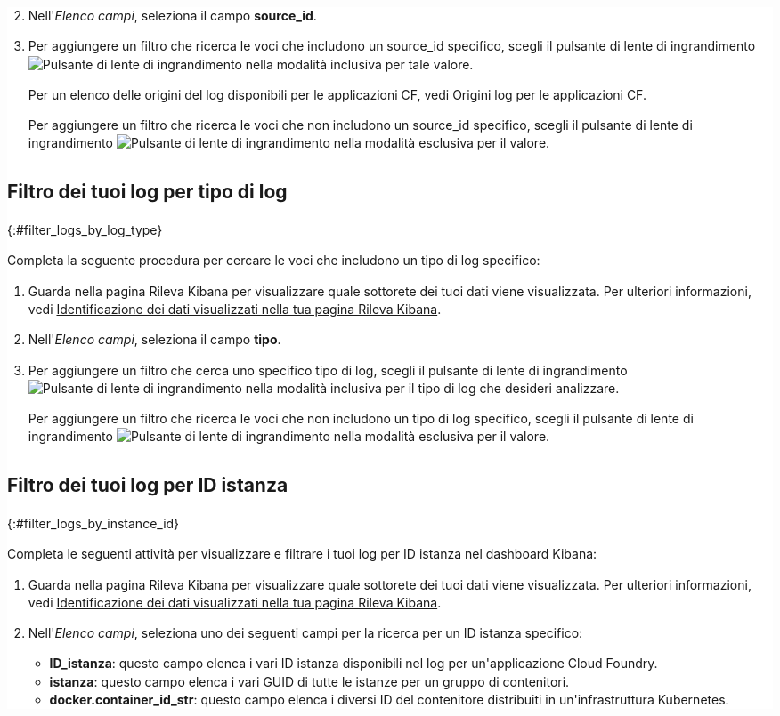 2. Nell'*Elenco campi*, seleziona il campo **source_id**.

3. Per aggiungere un filtro che ricerca le voci che includono un source_id specifico, scegli il pulsante di lente di ingrandimento ![Pulsante di lente di ingrandimento nella modalità inclusiva](images/include_field_icon.jpg "Pulsante di lente di ingrandimento nella modalità inclusiva") per tale valore.

    Per un elenco delle origini del log disponibili per le applicazioni CF, vedi [Origini log per le applicazioni CF](/docs/services/CloudLogAnalysis/cfapps/logging_cf_apps.html#logging_bluemix_cf_apps_log_sources).

    Per aggiungere un filtro che ricerca le voci che non includono un source_id specifico, scegli il pulsante di lente di ingrandimento ![Pulsante di lente di ingrandimento nella modalità esclusiva](images/exclude_field_icon.jpg "Pulsante di lente di ingrandimento nella modalità esclusiva") per il valore.
    


## Filtro dei tuoi log per tipo di log
{:#filter_logs_by_log_type}

Completa la seguente procedura per cercare le voci che includono un tipo di log specifico:

1. Guarda nella pagina Rileva Kibana per visualizzare quale sottorete dei tuoi dati viene visualizzata. Per ulteriori informazioni, vedi [Identificazione dei dati visualizzati nella tua pagina Rileva Kibana](/docs/services/CloudLogAnalysis/kibana/analize_logs_interactively.html#identify_data).

2. Nell'*Elenco campi*, seleziona il campo **tipo**.

3. Per aggiungere un filtro che cerca uno specifico tipo di log, scegli il pulsante di lente di ingrandimento ![Pulsante di lente di ingrandimento nella modalità inclusiva](images/include_field_icon.jpg "Pulsante di lente di ingrandimento nella modalità inclusiva") per il tipo di log che desideri analizzare.

    Per aggiungere un filtro che ricerca le voci che non includono un tipo di log specifico, scegli il pulsante di lente di ingrandimento ![Pulsante di lente di ingrandimento nella modalità esclusiva](images/exclude_field_icon.jpg "Pulsante di lente di ingrandimento nella modalità esclusiva") per il valore.



## Filtro dei tuoi log per ID istanza
{:#filter_logs_by_instance_id}

Completa le seguenti attività per visualizzare e filtrare i tuoi log per ID istanza nel dashboard Kibana:

1. Guarda nella pagina Rileva Kibana per visualizzare quale sottorete dei tuoi dati viene visualizzata. Per ulteriori informazioni, vedi [Identificazione dei dati visualizzati nella tua pagina Rileva Kibana](/docs/services/CloudLogAnalysis/kibana/analize_logs_interactively.html#identify_data).

2. Nell'*Elenco campi*, seleziona uno dei seguenti campi per la ricerca per un ID istanza specifico:

    * **ID_istanza**: questo campo elenca i vari ID istanza disponibili nel log per un'applicazione Cloud Foundry. 
    * **istanza**: questo campo elenca i vari GUID di tutte le istanze per un gruppo di contenitori. 
	* **docker.container_id_str**: questo campo elenca i diversi ID del contenitore distribuiti in un'infrastruttura Kubernetes.
   